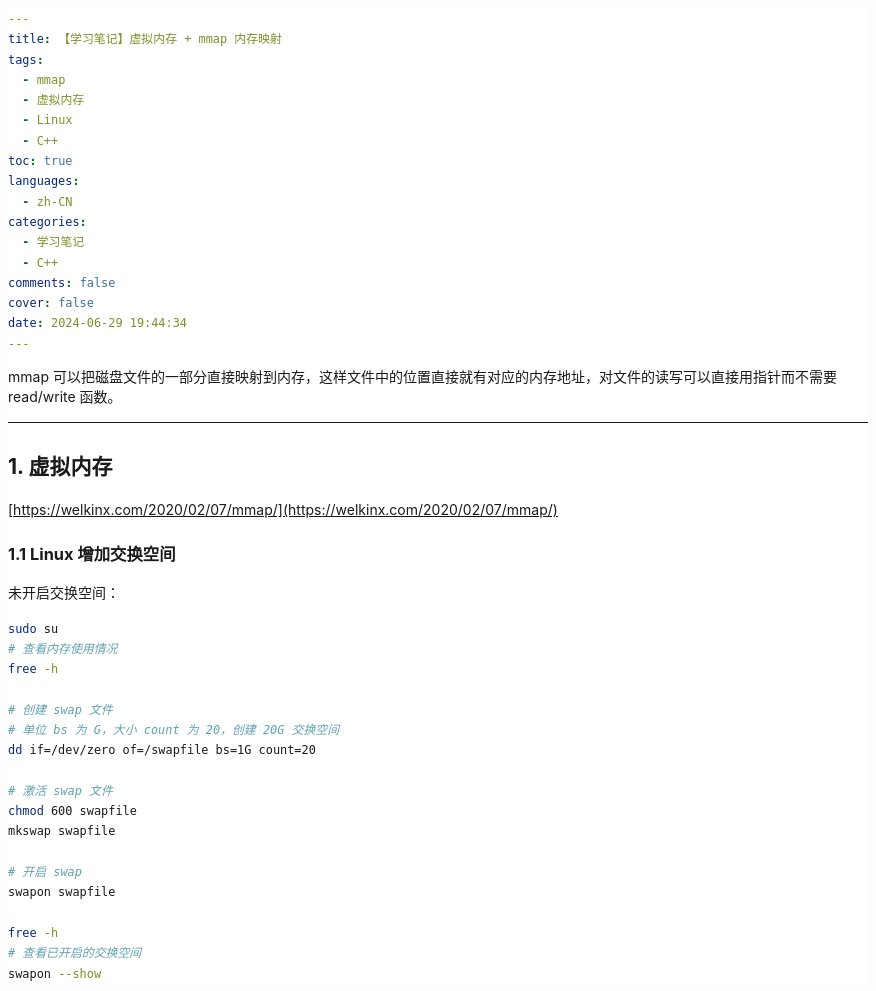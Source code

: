 ```yaml
---
title: 【学习笔记】虚拟内存 + mmap 内存映射
tags:
  - mmap
  - 虚拟内存
  - Linux
  - C++
toc: true
languages:
  - zh-CN
categories:
  - 学习笔记
  - C++
comments: false
cover: false
date: 2024-06-29 19:44:34
---
```


mmap 可以把磁盘文件的一部分直接映射到内存，这样文件中的位置直接就有对应的内存地址，对文件的读写可以直接用指针而不需要 read/write 函数。



---

## 1. 虚拟内存

[https://welkinx.com/2020/02/07/mmap/](https://welkinx.com/2020/02/07/mmap/)

### 1.1 Linux 增加交换空间

未开启交换空间：

```bash
sudo su
# 查看内存使用情况
free -h

# 创建 swap 文件
# 单位 bs 为 G，大小 count 为 20，创建 20G 交换空间
dd if=/dev/zero of=/swapfile bs=1G count=20

# 激活 swap 文件
chmod 600 swapfile
mkswap swapfile

# 开启 swap
swapon swapfile

free -h
# 查看已开启的交换空间
swapon --show
```
